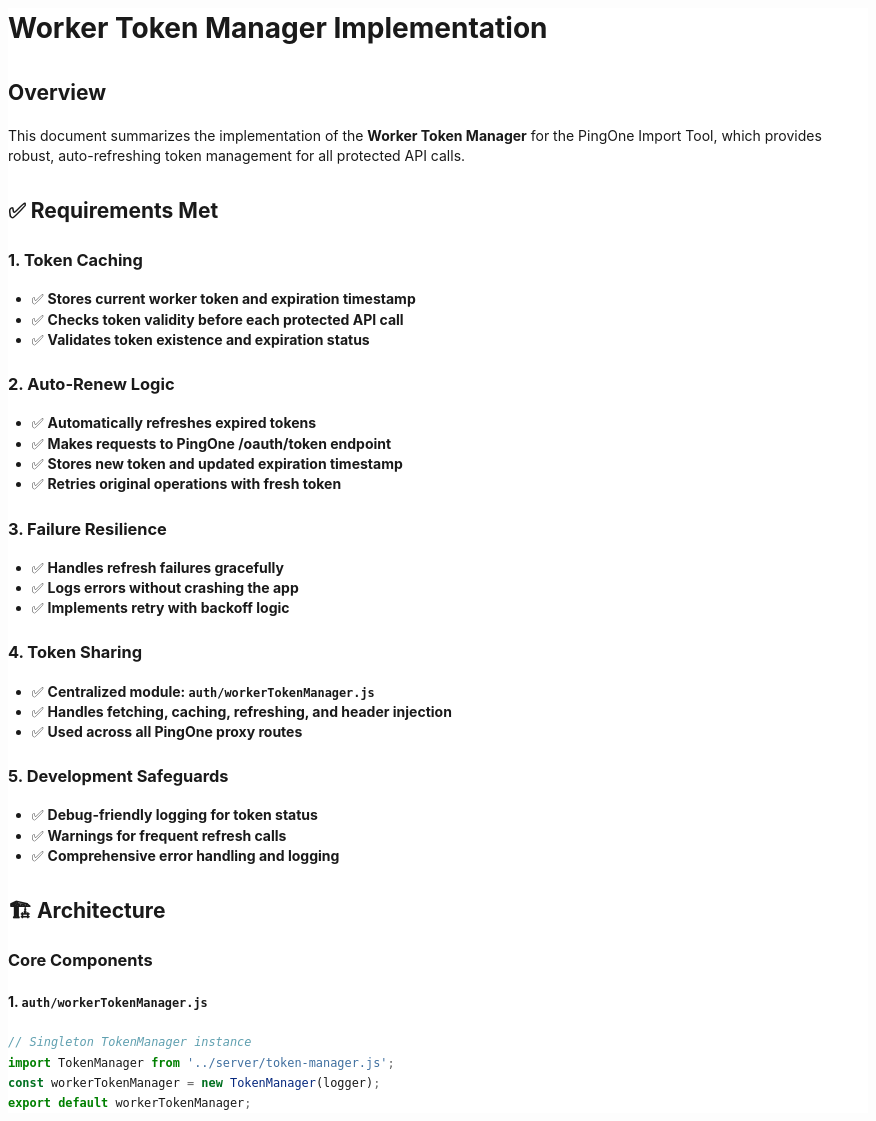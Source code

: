 # Worker Token Manager Implementation

## Overview

This document summarizes the implementation of the **Worker Token Manager** for the PingOne Import Tool, which provides robust, auto-refreshing token management for all protected API calls.

## ✅ Requirements Met

### 1. Token Caching
- ✅ **Stores current worker token and expiration timestamp**
- ✅ **Checks token validity before each protected API call**
- ✅ **Validates token existence and expiration status**

### 2. Auto-Renew Logic
- ✅ **Automatically refreshes expired tokens**
- ✅ **Makes requests to PingOne /oauth/token endpoint**
- ✅ **Stores new token and updated expiration timestamp**
- ✅ **Retries original operations with fresh token**

### 3. Failure Resilience
- ✅ **Handles refresh failures gracefully**
- ✅ **Logs errors without crashing the app**
- ✅ **Implements retry with backoff logic**

### 4. Token Sharing
- ✅ **Centralized module: `auth/workerTokenManager.js`**
- ✅ **Handles fetching, caching, refreshing, and header injection**
- ✅ **Used across all PingOne proxy routes**

### 5. Development Safeguards
- ✅ **Debug-friendly logging for token status**
- ✅ **Warnings for frequent refresh calls**
- ✅ **Comprehensive error handling and logging**

## 🏗️ Architecture

### Core Components

#### 1. `auth/workerTokenManager.js`
```javascript
// Singleton TokenManager instance
import TokenManager from '../server/token-manager.js';
const workerTokenManager = new TokenManager(logger);
export default workerTokenManager;
```
